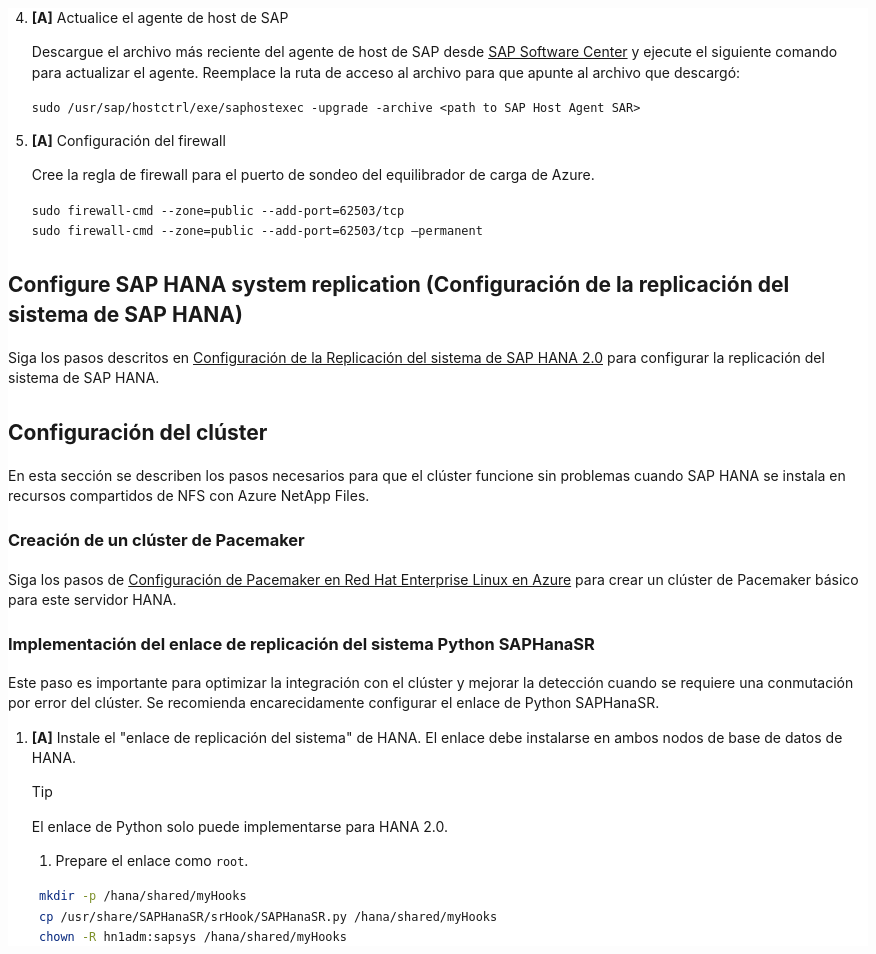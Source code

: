 4. **[A]** Actualice el agente de host de SAP

   Descargue el archivo más reciente del agente de host de SAP desde [SAP Software Center](https://launchpad.support.sap.com/#/softwarecenter) y ejecute el siguiente comando para actualizar el agente. Reemplace la ruta de acceso al archivo para que apunte al archivo que descargó:

   ```
   sudo /usr/sap/hostctrl/exe/saphostexec -upgrade -archive <path to SAP Host Agent SAR>
   ```

5. **[A]** Configuración del firewall

   Cree la regla de firewall para el puerto de sondeo del equilibrador de carga de Azure.

   ```
   sudo firewall-cmd --zone=public --add-port=62503/tcp
   sudo firewall-cmd --zone=public --add-port=62503/tcp –permanent
   ```

## <a name="configure-sap-hana-system-replication"></a>Configure SAP HANA system replication (Configuración de la replicación del sistema de SAP HANA)

Siga los pasos descritos en [Configuración de la Replicación del sistema de SAP HANA 2.0](./sap-hana-high-availability-rhel.md#configure-sap-hana-20-system-replication) para configurar la replicación del sistema de SAP HANA. 

## <a name="cluster-configuration"></a>Configuración del clúster

En esta sección se describen los pasos necesarios para que el clúster funcione sin problemas cuando SAP HANA se instala en recursos compartidos de NFS con Azure NetApp Files. 

### <a name="create-a-pacemaker-cluster"></a>Creación de un clúster de Pacemaker

Siga los pasos de [Configuración de Pacemaker en Red Hat Enterprise Linux en Azure](./high-availability-guide-rhel-pacemaker.md) para crear un clúster de Pacemaker básico para este servidor HANA.

### <a name="implement-the-python-system-replication-hook-saphanasr"></a>Implementación del enlace de replicación del sistema Python SAPHanaSR

Este paso es importante para optimizar la integración con el clúster y mejorar la detección cuando se requiere una conmutación por error del clúster. Se recomienda encarecidamente configurar el enlace de Python SAPHanaSR.    

1. **[A]** Instale el "enlace de replicación del sistema" de HANA. El enlace debe instalarse en ambos nodos de base de datos de HANA.           

   > [!TIP]
   > El enlace de Python solo puede implementarse para HANA 2.0.        

   1. Prepare el enlace como `root`.  

    ```bash
     mkdir -p /hana/shared/myHooks
     cp /usr/share/SAPHanaSR/srHook/SAPHanaSR.py /hana/shared/myHooks
     chown -R hn1adm:sapsys /hana/shared/myHooks
    ```

